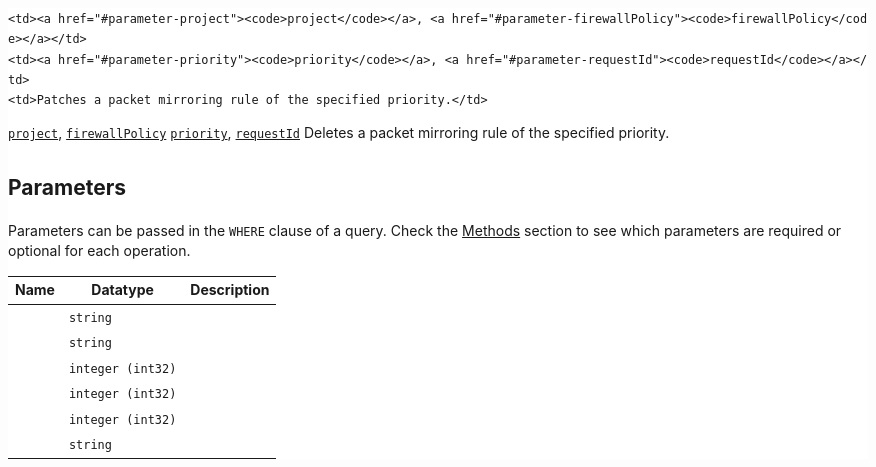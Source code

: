     <td><a href="#parameter-project"><code>project</code></a>, <a href="#parameter-firewallPolicy"><code>firewallPolicy</code></a></td>
    <td><a href="#parameter-priority"><code>priority</code></a>, <a href="#parameter-requestId"><code>requestId</code></a></td>
    <td>Patches a packet mirroring rule of the specified priority.</td>
</tr>
<tr>
    <td><a href="#remove_packet_mirroring_rule"><CopyableCode code="remove_packet_mirroring_rule" /></a></td>
    <td><CopyableCode code="delete" /></td>
    <td><a href="#parameter-project"><code>project</code></a>, <a href="#parameter-firewallPolicy"><code>firewallPolicy</code></a></td>
    <td><a href="#parameter-priority"><code>priority</code></a>, <a href="#parameter-requestId"><code>requestId</code></a></td>
    <td>Deletes a packet mirroring rule of the specified priority.</td>
</tr>
</tbody>
</table>

## Parameters

Parameters can be passed in the `WHERE` clause of a query. Check the [Methods](#methods) section to see which parameters are required or optional for each operation.

<table>
<thead>
    <tr>
    <th>Name</th>
    <th>Datatype</th>
    <th>Description</th>
    </tr>
</thead>
<tbody>
<tr id="parameter-firewallPolicy">
    <td><CopyableCode code="firewallPolicy" /></td>
    <td><code>string</code></td>
    <td></td>
</tr>
<tr id="parameter-project">
    <td><CopyableCode code="project" /></td>
    <td><code>string</code></td>
    <td></td>
</tr>
<tr id="parameter-maxPriority">
    <td><CopyableCode code="maxPriority" /></td>
    <td><code>integer (int32)</code></td>
    <td></td>
</tr>
<tr id="parameter-minPriority">
    <td><CopyableCode code="minPriority" /></td>
    <td><code>integer (int32)</code></td>
    <td></td>
</tr>
<tr id="parameter-priority">
    <td><CopyableCode code="priority" /></td>
    <td><code>integer (int32)</code></td>
    <td></td>
</tr>
<tr id="parameter-requestId">
    <td><CopyableCode code="requestId" /></td>
    <td><code>string</code></td>
    <td></td>
</tr>
</tbody>